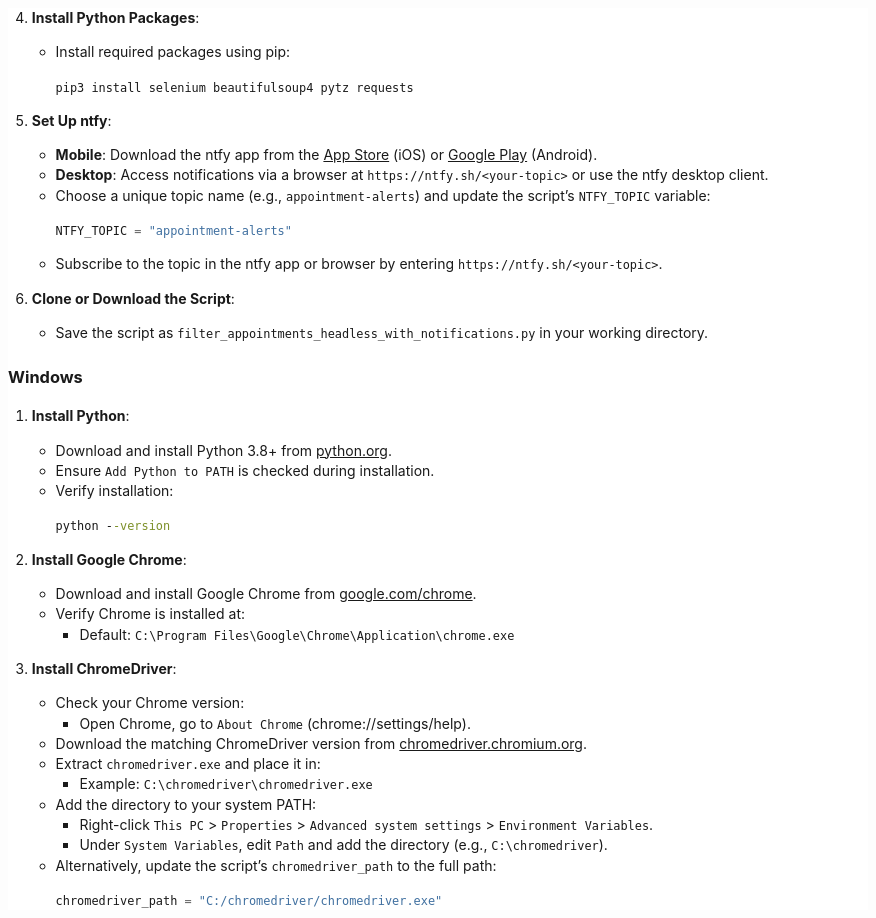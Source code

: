 4. **Install Python Packages**:
   - Install required packages using pip:
     ```bash
     pip3 install selenium beautifulsoup4 pytz requests
     ```

5. **Set Up ntfy**:
   - **Mobile**: Download the ntfy app from the [App Store](https://apps.apple.com/us/app/ntfy/id1629332058) (iOS) or [Google Play](https://play.google.com/store/apps/details?id=io.heckel.ntfy) (Android).
   - **Desktop**: Access notifications via a browser at `https://ntfy.sh/<your-topic>` or use the ntfy desktop client.
   - Choose a unique topic name (e.g., `appointment-alerts`) and update the script’s `NTFY_TOPIC` variable:
     ```python
     NTFY_TOPIC = "appointment-alerts"
     ```
   - Subscribe to the topic in the ntfy app or browser by entering `https://ntfy.sh/<your-topic>`.

6. **Clone or Download the Script**:
   - Save the script as `filter_appointments_headless_with_notifications.py` in your working directory.

### Windows

1. **Install Python**:
   - Download and install Python 3.8+ from [python.org](https://www.python.org/downloads/).
   - Ensure `Add Python to PATH` is checked during installation.
   - Verify installation:
     ```cmd
     python --version
     ```

2. **Install Google Chrome**:
   - Download and install Google Chrome from [google.com/chrome](https://www.google.com/chrome/).
   - Verify Chrome is installed at:
     - Default: `C:\Program Files\Google\Chrome\Application\chrome.exe`

3. **Install ChromeDriver**:
   - Check your Chrome version:
     - Open Chrome, go to `About Chrome` (chrome://settings/help).
   - Download the matching ChromeDriver version from [chromedriver.chromium.org](https://chromedriver.chromium.org/downloads).
   - Extract `chromedriver.exe` and place it in:
     - Example: `C:\chromedriver\chromedriver.exe`
   - Add the directory to your system PATH:
     - Right-click `This PC` > `Properties` > `Advanced system settings` > `Environment Variables`.
     - Under `System Variables`, edit `Path` and add the directory (e.g., `C:\chromedriver`).
   - Alternatively, update the script’s `chromedriver_path` to the full path:
     ```python
     chromedriver_path = "C:/chromedriver/chromedriver.exe"
     ```

